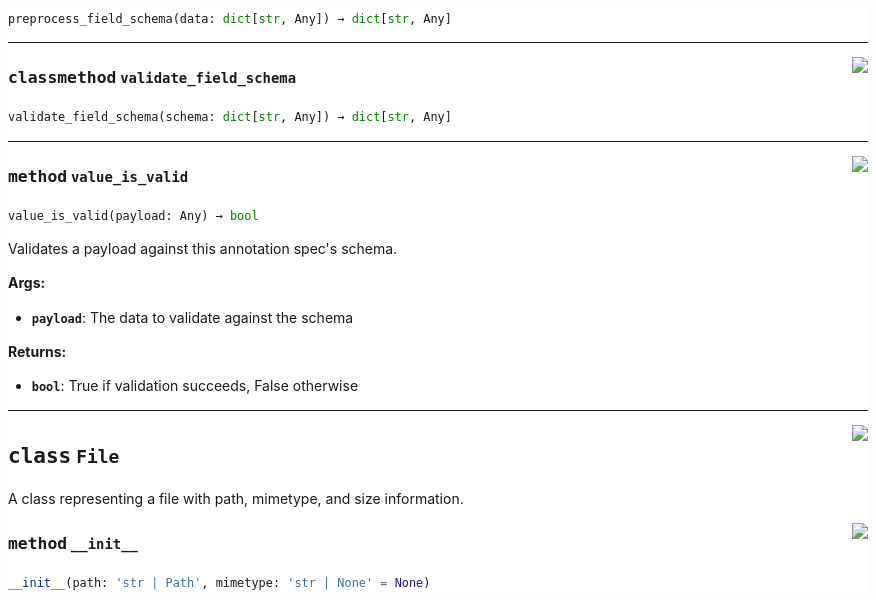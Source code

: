 ```python
preprocess_field_schema(data: dict[str, Any]) → dict[str, Any]
```





---

<a href="https://github.com/wandb/weave/blob/master/weave/trace_server/interface/builtin_object_classes/annotation_spec.py#L92"><img align="right" src="https://img.shields.io/badge/-source-cccccc?style=flat-square" /></a>

### <kbd>classmethod</kbd> `validate_field_schema`

```python
validate_field_schema(schema: dict[str, Any]) → dict[str, Any]
```





---

<a href="https://github.com/wandb/weave/blob/master/weave/trace_server/interface/builtin_object_classes/annotation_spec.py#L103"><img align="right" src="https://img.shields.io/badge/-source-cccccc?style=flat-square" /></a>

### <kbd>method</kbd> `value_is_valid`

```python
value_is_valid(payload: Any) → bool
```

Validates a payload against this annotation spec's schema. 



**Args:**
 
 - <b>`payload`</b>:  The data to validate against the schema 



**Returns:**
 
 - <b>`bool`</b>:  True if validation succeeds, False otherwise 


---

<a href="https://github.com/wandb/weave/blob/master/weave/type_handlers/File/file.py#L29"><img align="right" src="https://img.shields.io/badge/-source-cccccc?style=flat-square" /></a>

## <kbd>class</kbd> `File`
A class representing a file with path, mimetype, and size information. 

<a href="https://github.com/wandb/weave/blob/master/weave/type_handlers/File/file.py#L33"><img align="right" src="https://img.shields.io/badge/-source-cccccc?style=flat-square" /></a>

### <kbd>method</kbd> `__init__`

```python
__init__(path: 'str | Path', mimetype: 'str | None' = None)
```
